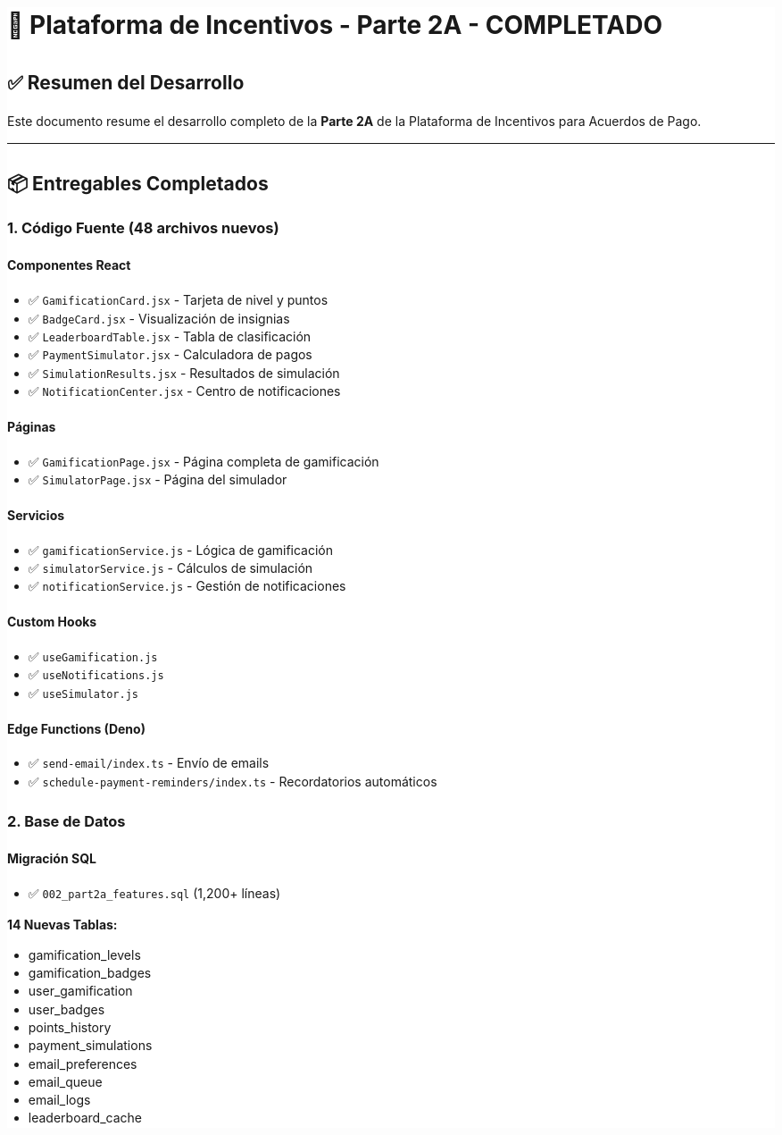 # 🚀 Plataforma de Incentivos - Parte 2A - COMPLETADO

## ✅ Resumen del Desarrollo

Este documento resume el desarrollo completo de la **Parte 2A** de la Plataforma de Incentivos para Acuerdos de Pago.

---

## 📦 Entregables Completados

### 1. Código Fuente (48 archivos nuevos)

#### Componentes React
- ✅ `GamificationCard.jsx` - Tarjeta de nivel y puntos
- ✅ `BadgeCard.jsx` - Visualización de insignias
- ✅ `LeaderboardTable.jsx` - Tabla de clasificación
- ✅ `PaymentSimulator.jsx` - Calculadora de pagos
- ✅ `SimulationResults.jsx` - Resultados de simulación
- ✅ `NotificationCenter.jsx` - Centro de notificaciones

#### Páginas
- ✅ `GamificationPage.jsx` - Página completa de gamificación
- ✅ `SimulatorPage.jsx` - Página del simulador

#### Servicios
- ✅ `gamificationService.js` - Lógica de gamificación
- ✅ `simulatorService.js` - Cálculos de simulación
- ✅ `notificationService.js` - Gestión de notificaciones

#### Custom Hooks
- ✅ `useGamification.js`
- ✅ `useNotifications.js`
- ✅ `useSimulator.js`

#### Edge Functions (Deno)
- ✅ `send-email/index.ts` - Envío de emails
- ✅ `schedule-payment-reminders/index.ts` - Recordatorios automáticos

### 2. Base de Datos

#### Migración SQL
- ✅ `002_part2a_features.sql` (1,200+ líneas)

**14 Nuevas Tablas:**
- gamification_levels
- gamification_badges
- user_gamification
- user_badges
- points_history
- payment_simulations
- email_preferences
- email_queue
- email_logs
- leaderboard_cache
